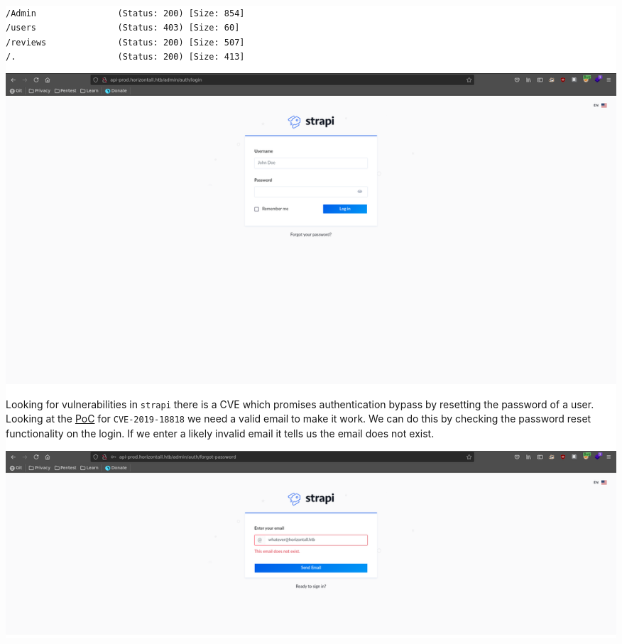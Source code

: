 ```
/Admin                (Status: 200) [Size: 854]
/users                (Status: 403) [Size: 60]
/reviews              (Status: 200) [Size: 507]
/.                    (Status: 200) [Size: 413]
```

[![strapi_login](/img/horizontall/strapi_login.png)](/img/horizontall/strapi_login.png)

Looking for vulnerabilities in `strapi` there is a CVE which promises authentication bypass by resetting the password of a user. Looking at the [PoC](https://thatsn0tmysite.wordpress.com/2019/11/15/x05/) for `CVE-2019-18818` we need a valid email to make it work. We can do this by checking the password reset functionality on the login. If we enter a likely invalid email it tells us the email does not exist.

[![fail_pw_reset](/img/horizontall/fail_pw_reset.png)](/img/horizontall/fail_pw_reset.png)
